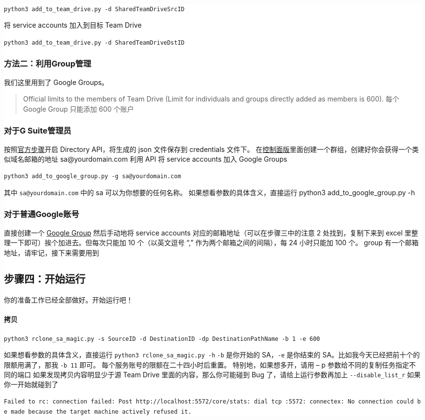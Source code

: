 ```
python3 add_to_team_drive.py -d SharedTeamDriveSrcID
```

将 ser­vice ac­counts 加入到目标 Team Drive

```
python3 add_to_team_drive.py -d SharedTeamDriveDstID
```

### 方法二：利用Group管理

我们这里用到了 Google Groups。

> Of­fi­cial lim­its to the mem­bers of Team Drive (Limit for in­di­vid­u­als and groups di­rectly added as mem­bers is 600).
> 每个 Google Group 只能添加 600 个账户

### 对于G Suite管理员

按照[官方步骤](https://developers.google.com/admin-sdk/directory/v1/quickstart/python)开启 Di­rec­tory API，将生成的 json 文件保存到 cre­den­tials 文件下。
在[控制面版](https://support.google.com/a/answer/33343?hl=en)里面创建一个群组，创建好你会获得一个类似域名邮箱的地址 sa@your­do­main.com
利用 API 将 ser­vice ac­counts 加入 Google Groups

```
python3 add_to_google_group.py -g sa@yourdomain.com
```

其中 `sa@yourdomain.com` 中的 sa 可以为你想要的任何名称。
如果想看参数的具体含义，直接运行 python3 ad­d_­to_­google_­group.py -h

### 对于普通Google账号

直接创建一个 [Google Group](https://groups.google.com/) 然后手动地将 ser­vice ac­counts 对应的邮箱地址（可以在步骤三中的注意 2 处找到，复制下来到 ex­cel 里整理一下即可）挨个加进去。但每次只能加 10 个（以英文逗号 “,” 作为两个邮箱之间的间隔），每 24 小时只能加 100 个。
group 有一个邮箱地址，请牢记，接下来需要用到

## 步骤四：开始运行

你的准备工作已经全部做好。开始运行吧！

#### 拷贝

```
python3 rclone_sa_magic.py -s SourceID -d DestinationID -dp DestinationPathName -b 1 -e 600
```

如果想看参数的具体含义，直接运行 `python3 rclone_sa_magic.py -h`
`-b` 是你开始的 SA，`-e` 是你结束的 SA。比如我今天已经把前十个的限额用满了，那我 `-b 11` 即可。
每个服务账号的限额在二十四小时后重置。
特别地，如果想多开，请用 – p 参数给不同的复制任务指定不同的端口
如果发现拷贝内容明显少于源 Team Drive 里面的内容，那么你可能碰到 Bug 了，请给上运行参数再加上 `--disable_list_r`
如果你一开始就碰到了

```
Failed to rc: connection failed: Post http://localhost:5572/core/stats: dial tcp :5572: connectex: No connection could be made because the target machine actively refused it.
```
